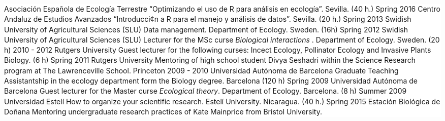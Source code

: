 <td align="left">Asociación Española de Ecología Terrestre</td>
<td align="left">“Optimizando el uso de R para análisis en ecología”. Sevilla. (40 h.)</td>
</tr>
<tr class="odd">
<td align="left">Spring 2016</td>
<td align="left">Centro Andaluz de Estudios Avanzados</td>
<td align="left">“Introducci¢n a R para el manejo y análisis de datos”. Sevilla. (20 h.)</td>
</tr>
<tr class="even">
<td align="left">Spring 2013</td>
<td align="left">Swidish University of Agricultural Sciences (SLU)</td>
<td align="left">Data management. Department of Ecology. Sweden. (16h)</td>
</tr>
<tr class="odd">
<td align="left">Spring 2012</td>
<td align="left">Swidish University of Agricultural Sciences (SLU)</td>
<td align="left">Lecturer for the MSc curse <em>Biological interactions</em> . Department of Ecology. Sweden. (20 h)</td>
</tr>
<tr class="even">
<td align="left">2010 - 2012</td>
<td align="left">Rutgers University</td>
<td align="left">Guest lecturer for the following curses: Incect Ecology, Pollinator Ecology and Invasive Plants Biology. (6 h)</td>
</tr>
<tr class="odd">
<td align="left">Spring 2011</td>
<td align="left">Rutgers University</td>
<td align="left">Mentoring of high school student Divya Seshadri within the Science Research program at The Lawrenceville School. Princeton</td>
</tr>
<tr class="even">
<td align="left">2009 - 2010</td>
<td align="left">Universidad Autónoma de Barcelona</td>
<td align="left">Graduate Teaching Assistantship in the ecology department form the Biology degree. Barcelona (120 h)</td>
</tr>
<tr class="odd">
<td align="left">Spring 2009</td>
<td align="left">Universidad Autónoma de Barcelona</td>
<td align="left">Guest lecturer for the Master curse <em>Ecological theory</em>. Department of Ecology. Barcelona. (8 h)</td>
</tr>
<tr class="even">
<td align="left">Summer 2009</td>
<td align="left">Universidad Estelí</td>
<td align="left">How to organize your scientific research. Estelí University. Nicaragua. (40 h.)</td>
</tr>
<tr class="odd">
<td align="left">Spring 2015</td>
<td align="left">Estación Biológica de Doñana</td>
<td align="left">Mentoring undergraduate research practices of Kate Mainprice from Bristol University.</td>
</tr>
</tbody>
</table>
